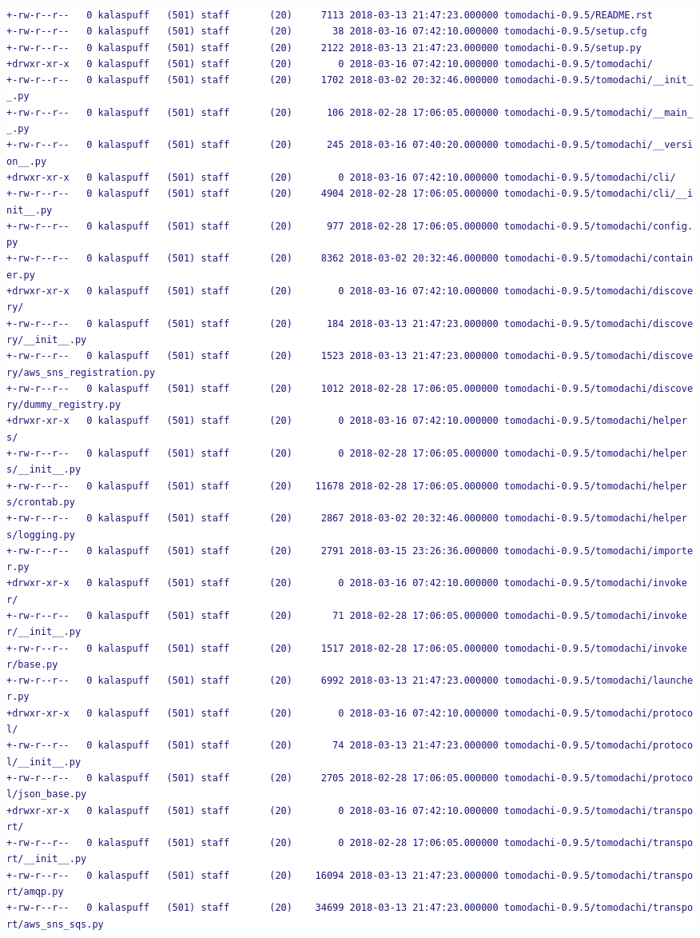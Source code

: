 ```diff
+-rw-r--r--   0 kalaspuff   (501) staff       (20)     7113 2018-03-13 21:47:23.000000 tomodachi-0.9.5/README.rst
+-rw-r--r--   0 kalaspuff   (501) staff       (20)       38 2018-03-16 07:42:10.000000 tomodachi-0.9.5/setup.cfg
+-rw-r--r--   0 kalaspuff   (501) staff       (20)     2122 2018-03-13 21:47:23.000000 tomodachi-0.9.5/setup.py
+drwxr-xr-x   0 kalaspuff   (501) staff       (20)        0 2018-03-16 07:42:10.000000 tomodachi-0.9.5/tomodachi/
+-rw-r--r--   0 kalaspuff   (501) staff       (20)     1702 2018-03-02 20:32:46.000000 tomodachi-0.9.5/tomodachi/__init__.py
+-rw-r--r--   0 kalaspuff   (501) staff       (20)      106 2018-02-28 17:06:05.000000 tomodachi-0.9.5/tomodachi/__main__.py
+-rw-r--r--   0 kalaspuff   (501) staff       (20)      245 2018-03-16 07:40:20.000000 tomodachi-0.9.5/tomodachi/__version__.py
+drwxr-xr-x   0 kalaspuff   (501) staff       (20)        0 2018-03-16 07:42:10.000000 tomodachi-0.9.5/tomodachi/cli/
+-rw-r--r--   0 kalaspuff   (501) staff       (20)     4904 2018-02-28 17:06:05.000000 tomodachi-0.9.5/tomodachi/cli/__init__.py
+-rw-r--r--   0 kalaspuff   (501) staff       (20)      977 2018-02-28 17:06:05.000000 tomodachi-0.9.5/tomodachi/config.py
+-rw-r--r--   0 kalaspuff   (501) staff       (20)     8362 2018-03-02 20:32:46.000000 tomodachi-0.9.5/tomodachi/container.py
+drwxr-xr-x   0 kalaspuff   (501) staff       (20)        0 2018-03-16 07:42:10.000000 tomodachi-0.9.5/tomodachi/discovery/
+-rw-r--r--   0 kalaspuff   (501) staff       (20)      184 2018-03-13 21:47:23.000000 tomodachi-0.9.5/tomodachi/discovery/__init__.py
+-rw-r--r--   0 kalaspuff   (501) staff       (20)     1523 2018-03-13 21:47:23.000000 tomodachi-0.9.5/tomodachi/discovery/aws_sns_registration.py
+-rw-r--r--   0 kalaspuff   (501) staff       (20)     1012 2018-02-28 17:06:05.000000 tomodachi-0.9.5/tomodachi/discovery/dummy_registry.py
+drwxr-xr-x   0 kalaspuff   (501) staff       (20)        0 2018-03-16 07:42:10.000000 tomodachi-0.9.5/tomodachi/helpers/
+-rw-r--r--   0 kalaspuff   (501) staff       (20)        0 2018-02-28 17:06:05.000000 tomodachi-0.9.5/tomodachi/helpers/__init__.py
+-rw-r--r--   0 kalaspuff   (501) staff       (20)    11678 2018-02-28 17:06:05.000000 tomodachi-0.9.5/tomodachi/helpers/crontab.py
+-rw-r--r--   0 kalaspuff   (501) staff       (20)     2867 2018-03-02 20:32:46.000000 tomodachi-0.9.5/tomodachi/helpers/logging.py
+-rw-r--r--   0 kalaspuff   (501) staff       (20)     2791 2018-03-15 23:26:36.000000 tomodachi-0.9.5/tomodachi/importer.py
+drwxr-xr-x   0 kalaspuff   (501) staff       (20)        0 2018-03-16 07:42:10.000000 tomodachi-0.9.5/tomodachi/invoker/
+-rw-r--r--   0 kalaspuff   (501) staff       (20)       71 2018-02-28 17:06:05.000000 tomodachi-0.9.5/tomodachi/invoker/__init__.py
+-rw-r--r--   0 kalaspuff   (501) staff       (20)     1517 2018-02-28 17:06:05.000000 tomodachi-0.9.5/tomodachi/invoker/base.py
+-rw-r--r--   0 kalaspuff   (501) staff       (20)     6992 2018-03-13 21:47:23.000000 tomodachi-0.9.5/tomodachi/launcher.py
+drwxr-xr-x   0 kalaspuff   (501) staff       (20)        0 2018-03-16 07:42:10.000000 tomodachi-0.9.5/tomodachi/protocol/
+-rw-r--r--   0 kalaspuff   (501) staff       (20)       74 2018-03-13 21:47:23.000000 tomodachi-0.9.5/tomodachi/protocol/__init__.py
+-rw-r--r--   0 kalaspuff   (501) staff       (20)     2705 2018-02-28 17:06:05.000000 tomodachi-0.9.5/tomodachi/protocol/json_base.py
+drwxr-xr-x   0 kalaspuff   (501) staff       (20)        0 2018-03-16 07:42:10.000000 tomodachi-0.9.5/tomodachi/transport/
+-rw-r--r--   0 kalaspuff   (501) staff       (20)        0 2018-02-28 17:06:05.000000 tomodachi-0.9.5/tomodachi/transport/__init__.py
+-rw-r--r--   0 kalaspuff   (501) staff       (20)    16094 2018-03-13 21:47:23.000000 tomodachi-0.9.5/tomodachi/transport/amqp.py
+-rw-r--r--   0 kalaspuff   (501) staff       (20)    34699 2018-03-13 21:47:23.000000 tomodachi-0.9.5/tomodachi/transport/aws_sns_sqs.py
```